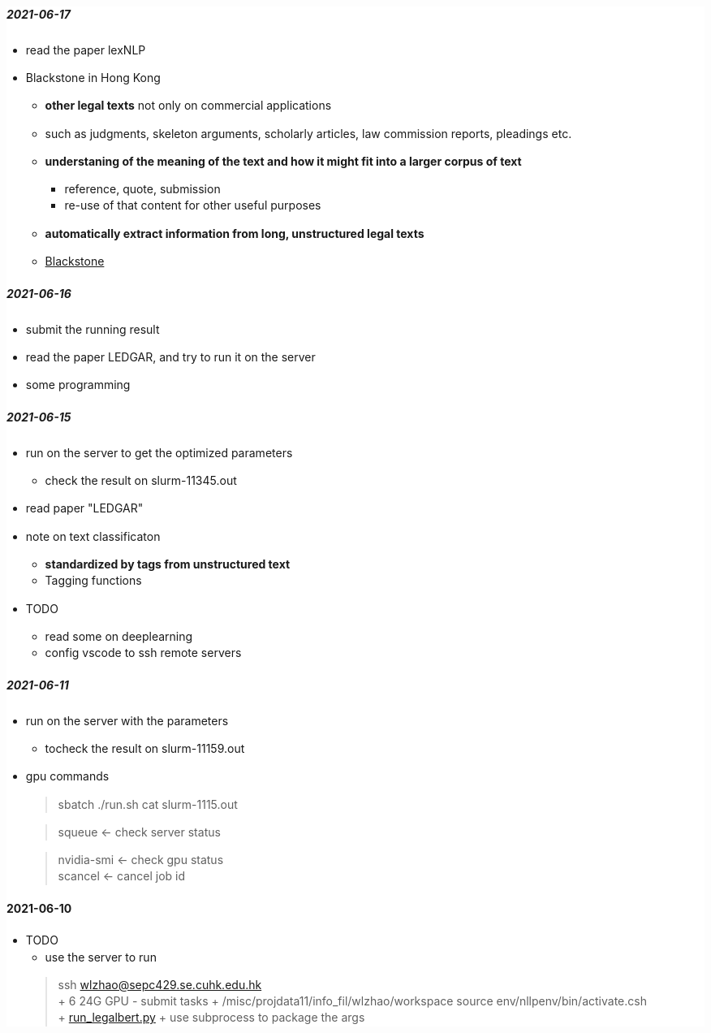 ##### 2021-06-17  
* read the paper lexNLP 

*  Blackstone in Hong Kong 
    - **other legal texts** not only on commercial applications  
    - such as judgments, skeleton arguments, scholarly articles, law commission reports, pleadings etc.  

    - **understaning of the meaning of the text and how it might fit into 
a larger corpus of text**   
        + reference, quote, submission  
        + re-use of that content for other useful purposes  

    - **automatically extract information from long, unstructured legal texts** 
    - [Blackstone](https://research.iclr.co.uk/blog/blackstone-goes-live)
 

##### 2021-06-16  
* submit the running result  

* read the paper LEDGAR, and try to run it on  the server  

* some programming  


##### 2021-06-15  

* run on the server to get the optimized parameters   
    - check the result on slurm-11345.out 

* read paper "LEDGAR"

* note on text classificaton 
    - **standardized by tags from unstructured text**  
    - Tagging functions  

* TODO 
    - read some on deeplearning  
    - config vscode to ssh remote servers

##### 2021-06-11 

* run on the server with the parameters 
    - tocheck the result on  slurm-11159.out  

* gpu commands  
    > sbatch ./run.sh 
    > cat slurm-1115.out 

    > squeue <- check server status 

    > nvidia-smi  <- check gpu status  
    > scancel <id> <- cancel job id 


#### 2021-06-10  
* TODO  
    - use the server to run  
    > ssh wlzhao@sepc429.se.cuhk.edu.hk  
        + 6 24G GPU - submit tasks 
        + /misc/projdata11/info_fil/wlzhao/workspace
    > source env/nllpenv/bin/activate.csh  
        + [run_legalbert.py](https://github.com/muyun/dev.nllp/blob/master/experiment/ledgar-code/run_legalbert.py)
        + use subprocess to package the args
